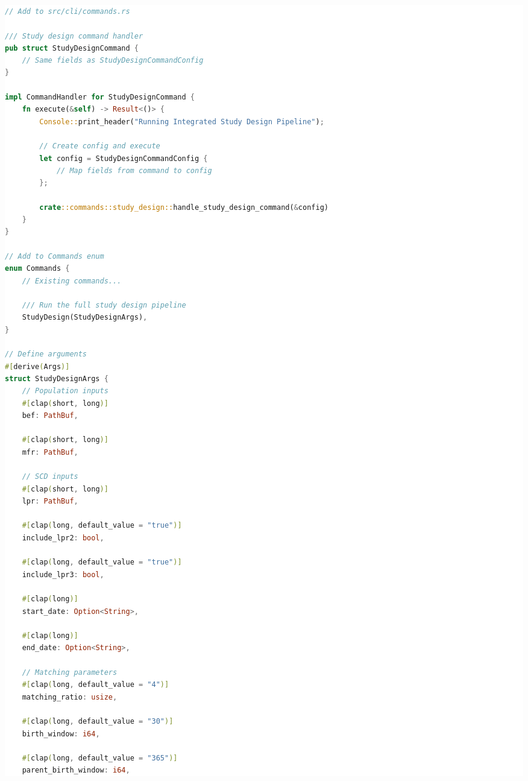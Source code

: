 ```rust
// Add to src/cli/commands.rs

/// Study design command handler
pub struct StudyDesignCommand {
    // Same fields as StudyDesignCommandConfig
}

impl CommandHandler for StudyDesignCommand {
    fn execute(&self) -> Result<()> {
        Console::print_header("Running Integrated Study Design Pipeline");

        // Create config and execute
        let config = StudyDesignCommandConfig {
            // Map fields from command to config
        };

        crate::commands::study_design::handle_study_design_command(&config)
    }
}

// Add to Commands enum
enum Commands {
    // Existing commands...

    /// Run the full study design pipeline
    StudyDesign(StudyDesignArgs),
}

// Define arguments
#[derive(Args)]
struct StudyDesignArgs {
    // Population inputs
    #[clap(short, long)]
    bef: PathBuf,

    #[clap(short, long)]
    mfr: PathBuf,

    // SCD inputs
    #[clap(short, long)]
    lpr: PathBuf,

    #[clap(long, default_value = "true")]
    include_lpr2: bool,

    #[clap(long, default_value = "true")]
    include_lpr3: bool,

    #[clap(long)]
    start_date: Option<String>,

    #[clap(long)]
    end_date: Option<String>,

    // Matching parameters
    #[clap(long, default_value = "4")]
    matching_ratio: usize,

    #[clap(long, default_value = "30")]
    birth_window: i64,

    #[clap(long, default_value = "365")]
    parent_birth_window: i64,
```